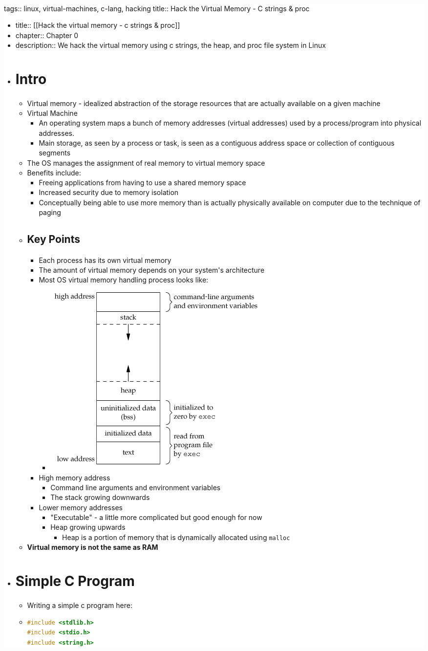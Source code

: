 tags:: linux, virtual-machines, c-lang, hacking
title:: Hack the Virtual Memory - C strings & proc

- title:: [[Hack the virtual memory - c strings & proc]]
- chapter:: Chapter 0
- description:: We hack the virtual memory using c strings, the heap, and proc file system in Linux
- # Intro
	- Virtual memory - idealized abstraction of the storage resources that are actually available on a given machine
	- Virtual Machine
		- An operating system maps a bunch of memory addresses (virtual addresses) used by a process/program into physical addresses.
		- Main storage, as seen by a process or task, is seen as a contiguous address space or collection of contiguous segments
	- The OS manages the assignment of real memory to virtual memory space
	- Benefits include:
		- Freeing applications from having to use a shared memory  space
		- Increased security due to memory isolation
		- Conceptually being able to use more memory than is actually physically available on computer due to the technique of paging
	- ## Key Points
		- Each process has its own virtual memory
		- The amount of virtual memory depends on your system's architecture
		- Most OS virtual memory handling process looks like:
			- ![virtual_memory.png](../assets/virtual_memory_1743518013319_0.png)
		- High memory address
			- Command line arguments and environment variables
			- The stack growing downwards
		- Lower memory addresses
			- "Executable" - a little more complicated but good enough for now
			- Heap growing upwards
				- Heap is a portion of memory that is dynamically allocated using `malloc`
	- **Virtual memory is not the same as RAM**
- # Simple C Program
	- Writing a simple c program here:
	- ```c
	  #include <stdlib.h>
	  #include <stdio.h>
	  #include <string.h>
	  
